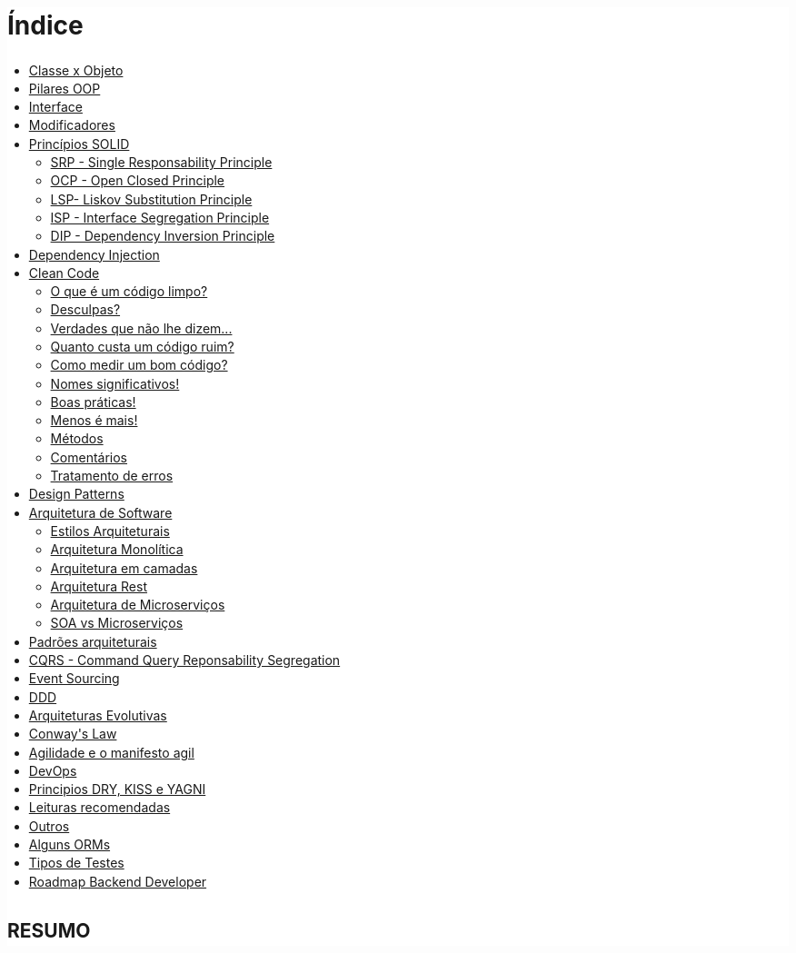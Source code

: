 # Índice 

* [Classe x Objeto](#classe-x-objeto)
* [Pilares OOP](#pilares-oop)
* [Interface](#interface)
* [Modificadores](#modificadores)
* [Princípios SOLID](#princ%C3%ADpios-solid)
	* [SRP - Single Responsability Principle](#srp---single-responsability-principle)
	* [OCP - Open Closed Principle](#ocp---open-closed-principle)
	* [LSP- Liskov Substitution Principle](#lsp--liskov-substitution-principle)
	* [ISP - Interface Segregation Principle](#isp---interface-segregation-principle)
	* [DIP - Dependency Inversion Principle](#dip---dependency-inversion-principle)
* [Dependency Injection](#dependency-injection)
* [Clean Code](#clean-code)
	* [O que é um código limpo?](#o-que-%C3%A9-um-c%C3%B3digo-limpo)
	* [Desculpas?](#desculpas)
	* [Verdades que não lhe dizem...](#verdades-que-n%C3%A3o-lhe-dizem)
	* [Quanto custa um código ruim?](#quanto-custa-um-c%C3%B3digo-ruim)
	* [Como medir um bom código?](#como-medir-um-bom-c%C3%B3digo)
	* [Nomes significativos!](#nomes-significativos)
	* [Boas práticas!](#boas-pr%C3%A1ticas)
	* [Menos é mais!](#menos-%C3%A9-mais)
	* [Métodos](#m%C3%A9todos)
	* [Comentários](#coment%C3%A1rios)
	* [Tratamento de erros](#tratamento-de-erros)
* [Design Patterns](#design-patterns)
* [Arquitetura de Software](#arquitetura-de-software)
	* [Estilos Arquiteturais](#estilos-arquiteturais)
	* [Arquitetura Monolítica](#arquitetura-monol%C3%ADtica)
	* [Arquitetura em camadas](#arquitetura-em-camadas)
	* [Arquitetura Rest](#arquitetura-rest)
	* [Arquitetura de Microserviços](#arquitetura-de-microservi%C3%A7os)
	* [SOA vs Microserviços](#soa-vs-microservi%C3%A7os)
* [Padrões arquiteturais](#padr%C3%B5es-arquiteturais)
* [CQRS - Command Query Reponsability Segregation](#cqrs---command-query-reponsability-segregation)
* [Event Sourcing](#event-sourcing)
* [DDD](#ddd)
* [Arquiteturas Evolutivas](#arquiteturas-evolutivas)
* [Conway's Law](#conways-law)
* [Agilidade e o manifesto agil](#agilidade-e-o-manifesto-agil)
* [DevOps](#devops)
* [Principios DRY, KISS e YAGNI](#principios-dry-kiss-e-yagni)
* [Leituras recomendadas](#leituras-recomendadas)
* [Outros](#outros)
* [Alguns ORMs](#alguns-orms)
* [Tipos de Testes](#tipos-de-testes)
* [Roadmap Backend Developer](#roadmap-backend-developer-httpsroadmapshbackend)



## RESUMO
